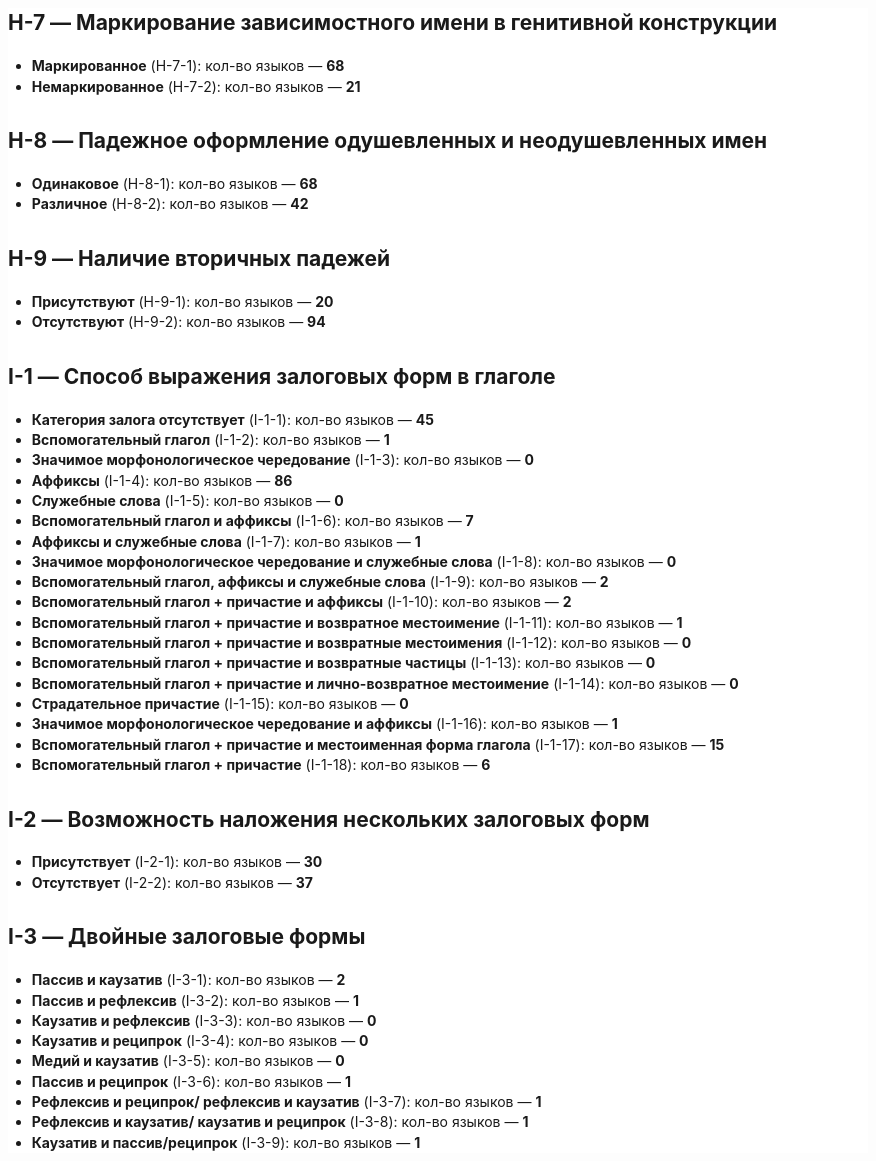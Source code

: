 ## H-7 — Маркирование зависимостного имени в генитивной конструкции

- **Маркированное** (H-7-1): кол-во языков — **68**
- **Немаркированное** (H-7-2): кол-во языков — **21**

## H-8 — Падежное оформление одушевленных и неодушевленных имен

- **Одинаковое** (H-8-1): кол-во языков — **68**
- **Различное** (H-8-2): кол-во языков — **42**

## H-9 — Наличие вторичных падежей

- **Присутствуют** (H-9-1): кол-во языков — **20**
- **Отсутствуют** (H-9-2): кол-во языков — **94**

## I-1 — Способ выражения залоговых форм в глаголе

- **Категория залога отсутствует** (I-1-1): кол-во языков — **45**
- **Вспомогательный глагол** (I-1-2): кол-во языков — **1**
- **Значимое морфонологическое чередование** (I-1-3): кол-во языков — **0**
- **Аффиксы** (I-1-4): кол-во языков — **86**
- **Служебные слова** (I-1-5): кол-во языков — **0**
- **Вспомогательный глагол и аффиксы** (I-1-6): кол-во языков — **7**
- **Аффиксы и служебные слова** (I-1-7): кол-во языков — **1**
- **Значимое морфонологическое чередование и служебные слова** (I-1-8): кол-во языков — **0**
- **Вспомогательный глагол, аффиксы и служебные слова** (I-1-9): кол-во языков — **2**
- **Вспомогательный глагол + причастие и аффиксы** (I-1-10): кол-во языков — **2**
- **Вспомогательный глагол + причастие и возвратное местоимение** (I-1-11): кол-во языков — **1**
- **Вспомогательный глагол + причастие и возвратные местоимения** (I-1-12): кол-во языков — **0**
- **Вспомогательный глагол + причастие и возвратные частицы** (I-1-13): кол-во языков — **0**
- **Вспомогательный глагол + причастие и лично-возвратное местоимение** (I-1-14): кол-во языков — **0**
- **Страдательное причастие** (I-1-15): кол-во языков — **0**
- **Значимое морфонологическое чередование и аффиксы** (I-1-16): кол-во языков — **1**
- **Вспомогательный глагол + причастие и местоименная форма глагола** (I-1-17): кол-во языков — **15**
- **Вспомогательный глагол + причастие** (I-1-18): кол-во языков — **6**

## I-2 — Возможность наложения нескольких залоговых форм

- **Присутствует** (I-2-1): кол-во языков — **30**
- **Отсутствует** (I-2-2): кол-во языков — **37**

## I-3 — Двойные залоговые формы

- **Пассив и каузатив** (I-3-1): кол-во языков — **2**
- **Пассив и рефлексив** (I-3-2): кол-во языков — **1**
- **Каузатив и рефлексив** (I-3-3): кол-во языков — **0**
- **Каузатив и реципрок** (I-3-4): кол-во языков — **0**
- **Медий и каузатив** (I-3-5): кол-во языков — **0**
- **Пассив и реципрок** (I-3-6): кол-во языков — **1**
- **Рефлексив и реципрок/ рефлексив и каузатив** (I-3-7): кол-во языков — **1**
- **Рефлексив и каузатив/ каузатив и реципрок** (I-3-8): кол-во языков — **1**
- **Каузатив и пассив/реципрок** (I-3-9): кол-во языков — **1**

